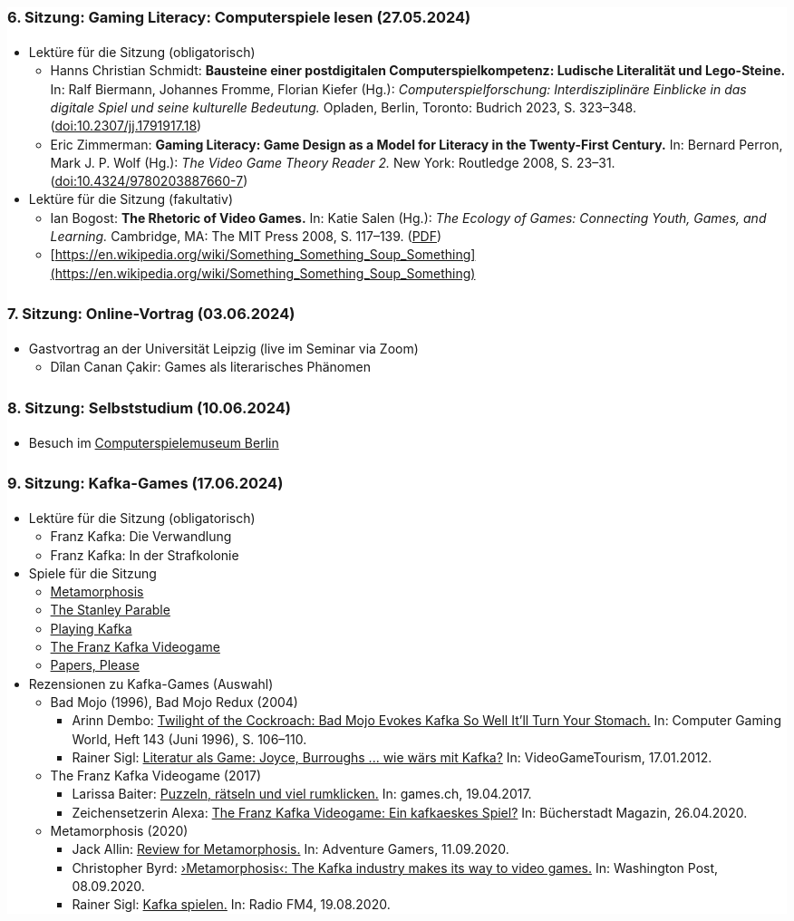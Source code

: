 ### 6. Sitzung: Gaming Literacy: Computerspiele lesen (27.05.2024)

- Lektüre für die Sitzung (obligatorisch)
  - Hanns Christian Schmidt: **Bausteine einer postdigitalen Computerspielkompetenz: Ludische Literalität und Lego-Steine.** In: Ralf Biermann, Johannes Fromme, Florian Kiefer (Hg.): *Computerspielforschung: Interdisziplinäre Einblicke in das digitale Spiel und seine kulturelle Bedeutung.* Opladen, Berlin, Toronto: Budrich 2023, S. 323–348. ([doi:10.2307/jj.1791917.18](https://doi.org/10.2307/jj.1791917.18))
  - Eric Zimmerman: **Gaming Literacy: Game Design as a Model for Literacy in the Twenty-First Century.** In: Bernard Perron, Mark J. P. Wolf (Hg.): *The Video Game Theory Reader 2.* New York: Routledge 2008, S. 23–31. ([doi:10.4324/9780203887660-7](https://doi.org/10.4324/9780203887660-7))
- Lektüre für die Sitzung (fakultativ)
  - Ian Bogost: **The Rhetoric of Video Games.** In: Katie Salen (Hg.): *The Ecology of Games: Connecting Youth, Games, and Learning.* Cambridge, MA: The MIT Press 2008, S. 117–139. ([PDF](https://se4n.org/papers/bogost-rhetoric.pdf))
  - [https://en.wikipedia.org/wiki/Something_Something_Soup_Something](https://en.wikipedia.org/wiki/Something_Something_Soup_Something)

### 7. Sitzung: Online-Vortrag (03.06.2024)

- Gastvortrag an der Universität Leipzig (live im Seminar via Zoom)
  - Dîlan Canan Çakir: Games als literarisches Phänomen

### 8. Sitzung: Selbststudium (10.06.2024)

- Besuch im [Computerspielemuseum Berlin](https://www.berlin.de/museum/3110084-2926344-computerspielemuseum.html)

### 9. Sitzung: Kafka-Games (17.06.2024)

- Lektüre für die Sitzung (obligatorisch)
  - Franz Kafka: Die Verwandlung
  - Franz Kafka: In der Strafkolonie
- Spiele für die Sitzung
  - [Metamorphosis](https://en.wikipedia.org/wiki/Metamorphosis_(video_game))
  - [The Stanley Parable](https://de.wikipedia.org/wiki/The_Stanley_Parable)
  - [Playing Kafka](https://www.goethe.de/ins/cz/de/kul/the/plk.html)
  - [The Franz Kafka Videogame](https://en.wikipedia.org/wiki/The_Franz_Kafka_Videogame)
  - [Papers, Please](https://en.wikipedia.org/wiki/Papers,_Please)
- Rezensionen zu Kafka-Games (Auswahl)
  - Bad Mojo (1996), Bad Mojo Redux (2004)
    - Arinn Dembo: [Twilight of the Cockroach: Bad Mojo Evokes Kafka So Well It’ll Turn Your Stomach.](https://archive.org/details/Computer_Gaming_World_Issue_143/page/n109/mode/2up?view=theater) In: Computer Gaming World, Heft 143 (Juni 1996), S. 106–110.
    - Rainer Sigl: [Literatur als Game: Joyce, Burroughs ... wie wärs mit Kafka?](https://videogametourism.at/content/literatur-als-game-joyce-burroughs-wie-waers-mit-kafka) In: VideoGameTourism, 17.01.2012.
  - The Franz Kafka Videogame (2017)
    - Larissa Baiter: [Puzzeln, rätseln und viel rumklicken.](https://www.games.ch/franz-kafka-game/test/review-ZhX/) In: games.ch, 19.04.2017.
    - Zeichensetzerin Alexa: [The Franz Kafka Videogame: Ein kafkaeskes Spiel?](https://buecherstadtkurier.com/the-franz-kafka-videogame-ein-kafkaeskes-spiel/) In: Bücherstadt Magazin, 26.04.2020.
  - Metamorphosis (2020)
    - Jack Allin: [Review for Metamorphosis.](https://adventuregamers.com/articles/view/metamorphosis) In: Adventure Gamers, 11.09.2020.
    - Christopher Byrd: [›Metamorphosis‹: The Kafka industry makes its way to video games.](https://www.washingtonpost.com/video-games/reviews/kafka-video-game-metamorphosis/) In: Washington Post, 08.09.2020.
    - Rainer Sigl: [Kafka spielen.](https://fm4.orf.at/stories/3006149/) In: Radio FM4, 19.08.2020.
